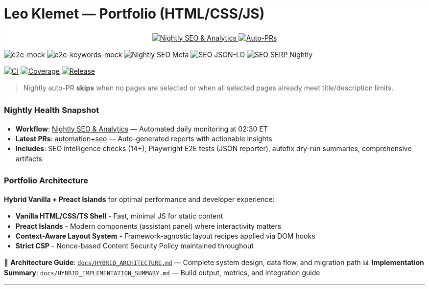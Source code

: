 # Leo Klemet — Portfolio (HTML/CSS/JS)

<p align="center">
  <a href="https://github.com/leok974/leo-portfolio/actions/workflows/seo-intel-nightly.yml">
    <img alt="Nightly SEO & Analytics" src="https://img.shields.io/github/actions/workflow/status/leok974/leo-portfolio/seo-intel-nightly.yml?branch=main&label=Nightly%20SEO%20%26%20Analytics&logo=githubactions&logoColor=white">
  </a>
  <a href="https://github.com/leok974/leo-portfolio/pulls?q=is%3Apr+label%3Aautomation+label%3Aseo">
    <img alt="Auto-PRs" src="https://img.shields.io/badge/Auto%E2%80%91PRs-SEO%20%26%20Analytics-4c9">
  </a>
</p>

[![e2e-mock](https://github.com/leok974/leo-portfolio/actions/workflows/e2e-mock.yml/badge.svg)](https://github.com/leok974/leo-portfolio/actions/workflows/e2e-mock.yml)
[![e2e-keywords-mock](https://github.com/leok974/leo-portfolio/actions/workflows/e2e-keywords-mock.yml/badge.svg)](https://github.com/leok974/leo-portfolio/actions/workflows/e2e-keywords-mock.yml)
[![Nightly SEO Meta](https://github.com/leok974/leo-portfolio/actions/workflows/siteagent-meta-auto.yml/badge.svg)](https://github.com/leok974/leo-portfolio/actions/workflows/siteagent-meta-auto.yml)
[![SEO JSON-LD](https://github.com/leok974/leo-portfolio/actions/workflows/seo-ld-validate.yml/badge.svg)](https://github.com/leok974/leo-portfolio/actions/workflows/seo-ld-validate.yml)
[![SEO SERP Nightly](https://github.com/leok974/leo-portfolio/actions/workflows/seo-serp-cron.yml/badge.svg)](https://github.com/leok974/leo-portfolio/actions/workflows/seo-serp-cron.yml)

[![CI](https://github.com/leok974/leo-portfolio/actions/workflows/ci.yml/badge.svg)](https://github.com/leok974/leo-portfolio/actions/workflows/ci.yml)
[![Coverage](https://img.shields.io/badge/coverage-%E2%89%A590%25-brightgreen)](https://github.com/leok974/leo-portfolio)
[![Release](https://img.shields.io/github/v/release/leok974/leo-portfolio)](https://github.com/leok974/leo-portfolio/releases)

> Nightly auto-PR **skips** when no pages are selected or when all selected pages already meet title/description limits.

### Nightly Health Snapshot

- **Workflow**: [Nightly SEO & Analytics](https://github.com/leok974/leo-portfolio/actions/workflows/seo-intel-nightly.yml) — Automated daily monitoring at 02:30 ET
- **Latest PRs**: [automation+seo](https://github.com/leok974/leo-portfolio/pulls?q=is%3Apr+label%3Aautomation+label%3Aseo+sort%3Acreated-desc) — Auto-generated reports with actionable insights
- **Includes**: SEO intelligence checks (14+), Playwright E2E tests (JSON reporter), autofix dry-run summaries, comprehensive artifacts

### Portfolio Architecture

**Hybrid Vanilla + Preact Islands** for optimal performance and developer experience:

- **Vanilla HTML/CSS/TS Shell** - Fast, minimal JS for static content
- **Preact Islands** - Modern components (assistant panel) where interactivity matters
- **Context-Aware Layout System** - Framework-agnostic layout recipes applied via DOM hooks
- **Strict CSP** - Nonce-based Content Security Policy maintained throughout

📖 **Architecture Guide**: [`docs/HYBRID_ARCHITECTURE.md`](docs/HYBRID_ARCHITECTURE.md) — Complete system design, data flow, and migration path
📊 **Implementation Summary**: [`docs/HYBRID_IMPLEMENTATION_SUMMARY.md`](docs/HYBRID_IMPLEMENTATION_SUMMARY.md) — Build output, metrics, and integration guide

---